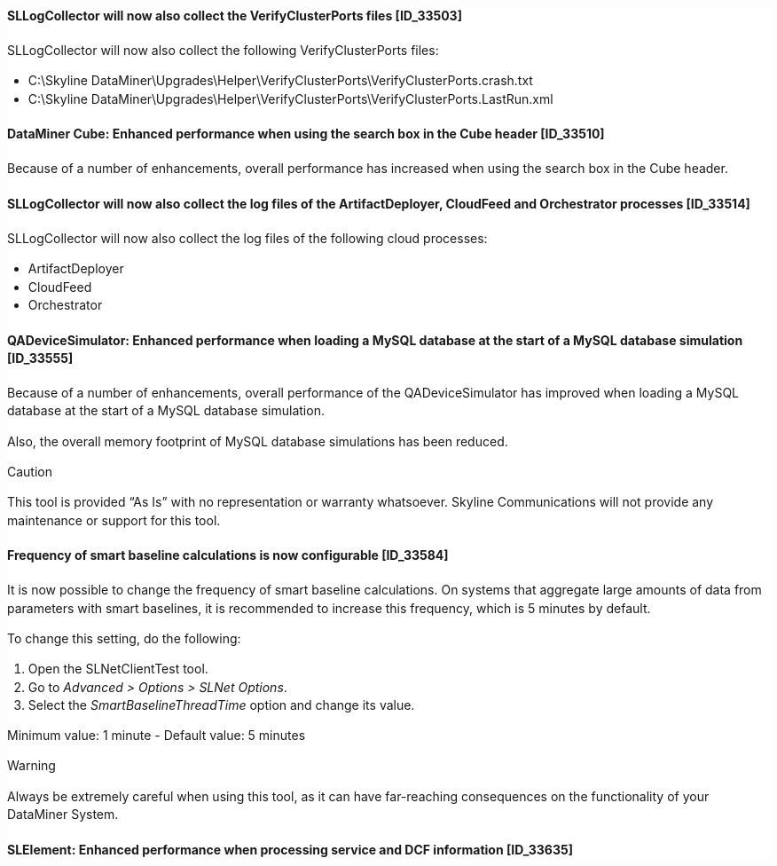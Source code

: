 #### SLLogCollector will now also collect the VerifyClusterPorts files \[ID_33503\]

SLLogCollector will now also collect the following VerifyClusterPorts files:

- C:\\Skyline DataMiner\\Upgrades\\Helper\\VerifyClusterPorts\\VerifyClusterPorts.crash.txt
- C:\\Skyline DataMiner\\Upgrades\\Helper\\VerifyClusterPorts\\VerifyClusterPorts.LastRun.xml

#### DataMiner Cube: Enhanced performance when using the search box in the Cube header \[ID_33510\]

Because of a number of enhancements, overall performance has increased when using the search box in the Cube header.

#### SLLogCollector will now also collect the log files of the ArtifactDeployer, CloudFeed and Orchestrator processes \[ID_33514\]

SLLogCollector will now also collect the log files of the following cloud processes:

- ArtifactDeployer
- CloudFeed
- Orchestrator

#### QADeviceSimulator: Enhanced performance when loading a MySQL database at the start of a MySQL database simulation \[ID_33555\]

Because of a number of enhancements, overall performance of the QADeviceSimulator has improved when loading a MySQL database at the start of a MySQL database simulation.

Also, the overall memory footprint of MySQL database simulations has been reduced.

> [!CAUTION]
> This tool is provided “As Is” with no representation or warranty whatsoever. Skyline Communications will not provide any maintenance or support for this tool.

#### Frequency of smart baseline calculations is now configurable \[ID_33584\]

It is now possible to change the frequency of smart baseline calculations. On systems that aggregate large amounts of data from parameters with smart baselines, it is recommended to increase this frequency, which is 5 minutes by default.

To change this setting, do the following:

1. Open the SLNetClientTest tool.
2. Go to *Advanced \> Options \> SLNet Options*.
3. Select the *SmartBaselineThreadTime* option and change its value.

Minimum value: 1 minute - Default value: 5 minutes

> [!WARNING]
> Always be extremely careful when using this tool, as it can have far-reaching consequences on the functionality of your DataMiner System.

#### SLElement: Enhanced performance when processing service and DCF information \[ID_33635\]
